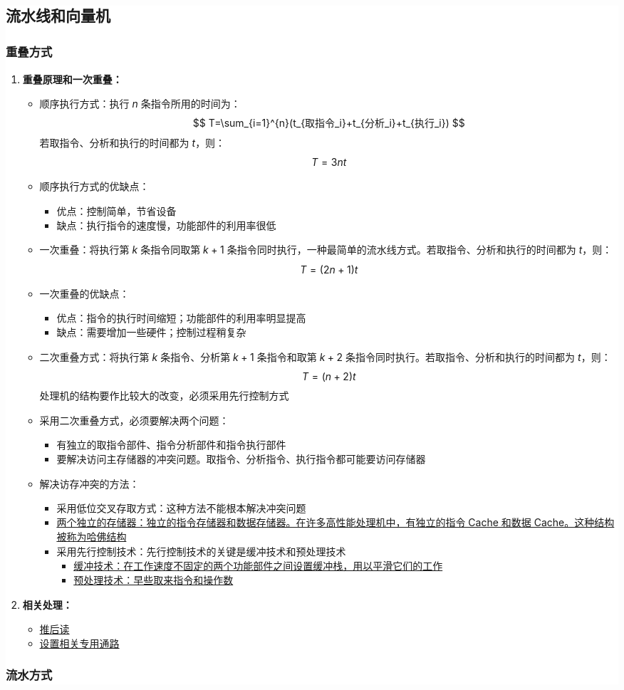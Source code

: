 ## 流水线和向量机

### 重叠方式

1. **重叠原理和一次重叠：**

   - 顺序执行方式：执行 $n$ 条指令所用的时间为：
     $$
     T=\sum_{i=1}^{n}(t_{取指令_i}+t_{分析_i}+t_{执行_i})
     $$
     若取指令、分析和执行的时间都为 $t$，则：
     $$
     T=3nt
     $$

   - 顺序执行方式的优缺点：

     - 优点：控制简单，节省设备
     - 缺点：执行指令的速度慢，功能部件的利用率很低

   - 一次重叠：将执行第 $k$ 条指令同取第 $k+1$ 条指令同时执行，一种最简单的流水线方式。若取指令、分析和执行的时间都为 $t$，则：
     $$
     T=(2n+1)t
     $$

   - 一次重叠的优缺点：

     - 优点：指令的执行时间缩短；功能部件的利用率明显提高
     - 缺点：需要增加一些硬件；控制过程稍复杂

   - 二次重叠方式：将执行第 $k$ 条指令、分析第 $k+1$ 条指令和取第 $k+2$ 条指令同时执行。若取指令、分析和执行的时间都为 $t$，则：
     $$
     T=(n+2)t
     $$
     处理机的结构要作比较大的改变，必须采用先行控制方式

   - 采用二次重叠方式，必须要解决两个问题：

     - 有独立的取指令部件、指令分析部件和指令执行部件
     - 要解决访问主存储器的冲突问题。取指令、分析指令、执行指令都可能要访问存储器

   - 解决访存冲突的方法：

     - 采用低位交叉存取方式：这种方法不能根本解决冲突问题
     - <u>两个独立的存储器：独立的指令存储器和数据存储器。在许多高性能处理机中，有独立的指令 Cache 和数据 Cache。这种结构被称为哈佛结构</u>
     - 采用先行控制技术：先行控制技术的关键是缓冲技术和预处理技术
       - <u>缓冲技术：在工作速度不固定的两个功能部件之间设置缓冲栈，用以平滑它们的工作</u>
       - <u>预处理技术：早些取来指令和操作数</u>

2. **相关处理：**

   - <u>推后读</u>
   - <u>设置相关专用通路</u>

### 流水方式

